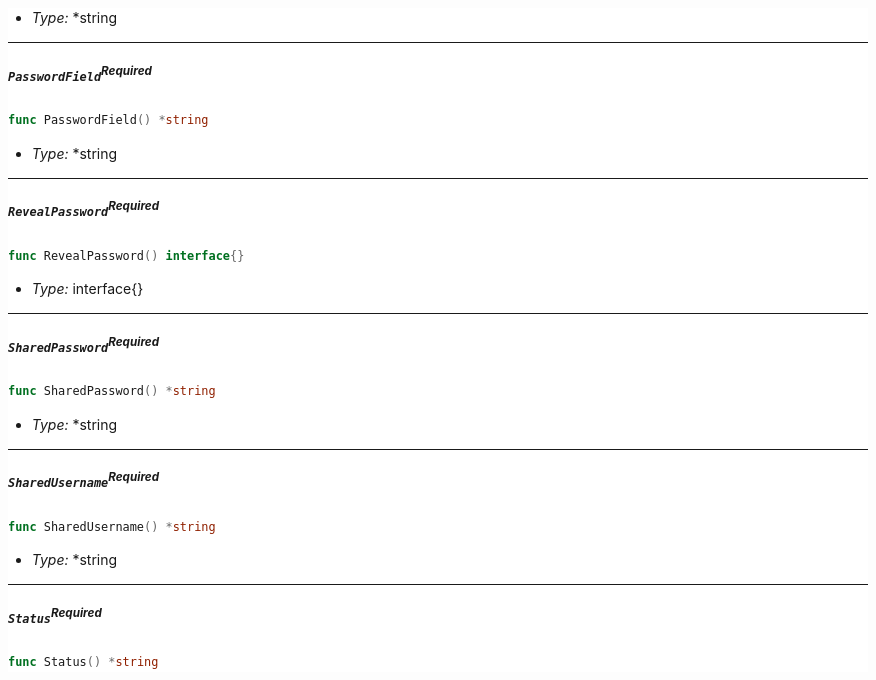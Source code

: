 - *Type:* *string

---

##### `PasswordField`<sup>Required</sup> <a name="PasswordField" id="@cdktf/provider-okta.appSecurePasswordStore.AppSecurePasswordStore.property.passwordField"></a>

```go
func PasswordField() *string
```

- *Type:* *string

---

##### `RevealPassword`<sup>Required</sup> <a name="RevealPassword" id="@cdktf/provider-okta.appSecurePasswordStore.AppSecurePasswordStore.property.revealPassword"></a>

```go
func RevealPassword() interface{}
```

- *Type:* interface{}

---

##### `SharedPassword`<sup>Required</sup> <a name="SharedPassword" id="@cdktf/provider-okta.appSecurePasswordStore.AppSecurePasswordStore.property.sharedPassword"></a>

```go
func SharedPassword() *string
```

- *Type:* *string

---

##### `SharedUsername`<sup>Required</sup> <a name="SharedUsername" id="@cdktf/provider-okta.appSecurePasswordStore.AppSecurePasswordStore.property.sharedUsername"></a>

```go
func SharedUsername() *string
```

- *Type:* *string

---

##### `Status`<sup>Required</sup> <a name="Status" id="@cdktf/provider-okta.appSecurePasswordStore.AppSecurePasswordStore.property.status"></a>

```go
func Status() *string
```
